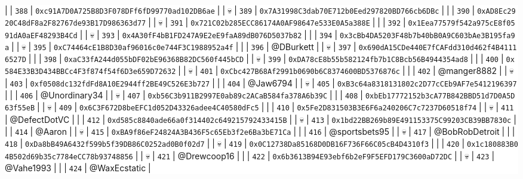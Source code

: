 |  | `388` | `0xc91A7D0A725B8D3F078DFf6fD99770ad102DB6ae` |
| 💀 | `389` | `0x7A31998C3dab70E712b0Eed297820BD766cb6DBc` |
|  | `390` | `0xAD8Ec2920C48dF8a2F82767de93B17D986363d77` |
| 💀 | `391` | `0x721C02b285ECC86174A0AF98647e533E0A5a388E` |
|  | `392` | `0x1Eea77579f542a975cE8f0591dA0aEF48293B4Cd` |
| 💀 | `393` | `0x4A30fF4bB1FD247A9E2eE9faA89dB076D5037b82` |
|  | `394` | `0x3cBb4DA5203F48b7b40bB0A9C603bAe3B195fa9a` |
| 💀 | `395` | `0xC74464cE1B8D30af96016c0e744F3C1988952a4f` |
|  | `396` | @DBurkett |
| 💀 | `397` | `0x690dA15CDe440E7fCAFdd310d462f4B41116527D` |
|  | `398` | `0xaC33fA244d055bDF02bE96368B82DC560f445bCD` |
| 💀 | `399` | `0xDA78cE8b55b582124fb7b1C8Bcb56B4944354ad8` |
|  | `400` | `0x584E33B3D434BBCc4F3f874f54f6D3e659D72632` |
| 💀 | `401` | `0xCbc427B68Af2991b0690b6C8374600BD5376876c` |
|  | `402` | @manger8882 |
| 💀 | `403` | `0xf0508dc132fdFd8A10E2944ff2BE49C526E3b727` |
|  | `404` | @Jaw6794 |
| 💀 | `405` | `0xB3c64a8318131802c2D77cCEb9AF7e5412196397` |
|  | `406` | @Unordinary34 |
| 💀 | `407` | `0xb56C3b911B2997E0ab89c2ACaB584fa378A6b39C` |
|  | `408` | `0xbEb17772152b3cA77B842BBD51d7D0A5D63f55eB` |
| 💀 | `409` | `0x6C3F672D8beEFC1d052D43326adee4C40580dFc5` |
|  | `410` | `0x5Fe2D831503B3E6F6a240206C7c7237D60518f74` |
| 💀 | `411` | @DefectDotVC |
|  | `412` | `0xd585c8840ade66a0f314402c649215792433415B` |
| 💀 | `413` | `0x1bd22BB269b89E491153375C99203CB39BB7830c` |
|  | `414` | @Aaron |
| 💀 | `415` | `0xBA9f86eF24824A3B436F5c65Eb3f2e6Ba3bE71Ca` |
|  | `416` | @sportsbets95 |
| 💀 | `417` | @BobRobDetroit |
|  | `418` | `0xDa8bB49A6432f599b5f39DB86C0252ad0B0f02d7` |
| 💀 | `419` | `0x0C12738Da85168D0DB16F736F66C05cB4D4310f3` |
|  | `420` | `0x1c180883B04B502d69b35c7784eCC78b93748856` |
| 💀 | `421` | @Drewcoop16 |
|  | `422` | `0x6b3613B94E93ebf6b2eF9F5EFD179C3600aD72DC` |
| 💀 | `423` | @Vahe1993 |
|  | `424` | @WaxEcstatic |